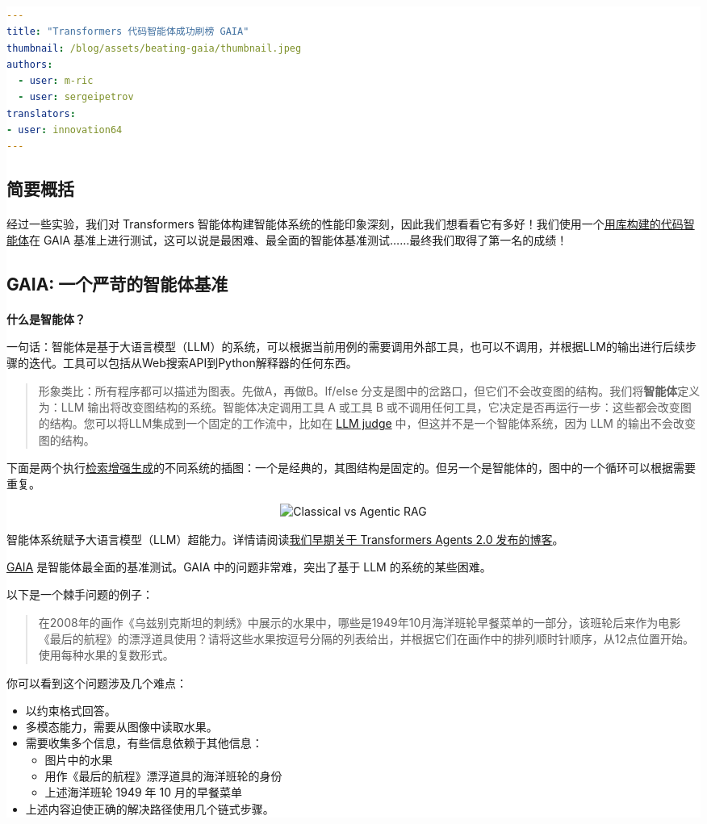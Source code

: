 ```yaml
---
title: "Transformers 代码智能体成功刷榜 GAIA"
thumbnail: /blog/assets/beating-gaia/thumbnail.jpeg
authors:
  - user: m-ric
  - user: sergeipetrov
translators:
- user: innovation64
---
```


## 简要概括

经过一些实验，我们对 Transformers 智能体构建智能体系统的性能印象深刻，因此我们想看看它有多好！我们使用一个[用库构建的代码智能体](https://github.com/aymeric-roucher/GAIA)在 GAIA 基准上进行测试，这可以说是最困难、最全面的智能体基准测试……最终我们取得了第一名的成绩！


## GAIA: 一个严苛的智能体基准

**什么是智能体？**

一句话：智能体是基于大语言模型（LLM）的系统，可以根据当前用例的需要调用外部工具，也可以不调用，并根据LLM的输出进行后续步骤的迭代。工具可以包括从Web搜索API到Python解释器的任何东西。

> 形象类比：所有程序都可以描述为图表。先做A，再做B。If/else 分支是图中的岔路口，但它们不会改变图的结构。我们将**智能体**定义为：LLM 输出将改变图结构的系统。智能体决定调用工具 A 或工具 B 或不调用任何工具，它决定是否再运行一步：这些都会改变图的结构。您可以将LLM集成到一个固定的工作流中，比如在 [LLM judge](https://huggingface.co/papers/2310.17631) 中，但这并不是一个智能体系统，因为 LLM 的输出不会改变图的结构。

下面是两个执行[检索增强生成](https://huggingface.co/learn/cookbook/en/rag_zephyr_langchain)的不同系统的插图：一个是经典的，其图结构是固定的。但另一个是智能体的，图中的一个循环可以根据需要重复。


<p align="center">
    <img src="https://huggingface.co/datasets/huggingface/documentation-images/resolve/main/blog/beating_gaia/classical_vs_agentic_rag.png" alt="Classical vs Agentic RAG" width=90%>
</p>

智能体系统赋予大语言模型（LLM）超能力。详情请阅读[我们早期关于 Transformers Agents 2.0 发布的博客](https://huggingface.co/blog/agents)。

[GAIA](https://huggingface.co/datasets/gaia-benchmark/GAIA) 是智能体最全面的基准测试。GAIA 中的问题非常难，突出了基于 LLM 的系统的某些困难。

以下是一个棘手问题的例子：

> 在2008年的画作《乌兹别克斯坦的刺绣》中展示的水果中，哪些是1949年10月海洋班轮早餐菜单的一部分，该班轮后来作为电影《最后的航程》的漂浮道具使用？请将这些水果按逗号分隔的列表给出，并根据它们在画作中的排列顺时针顺序，从12点位置开始。使用每种水果的复数形式。

你可以看到这个问题涉及几个难点：

- 以约束格式回答。
- 多模态能力，需要从图像中读取水果。
- 需要收集多个信息，有些信息依赖于其他信息：
    * 图片中的水果
    * 用作《最后的航程》漂浮道具的海洋班轮的身份
    * 上述海洋班轮 1949 年 10 月的早餐菜单
- 上述内容迫使正确的解决路径使用几个链式步骤。
